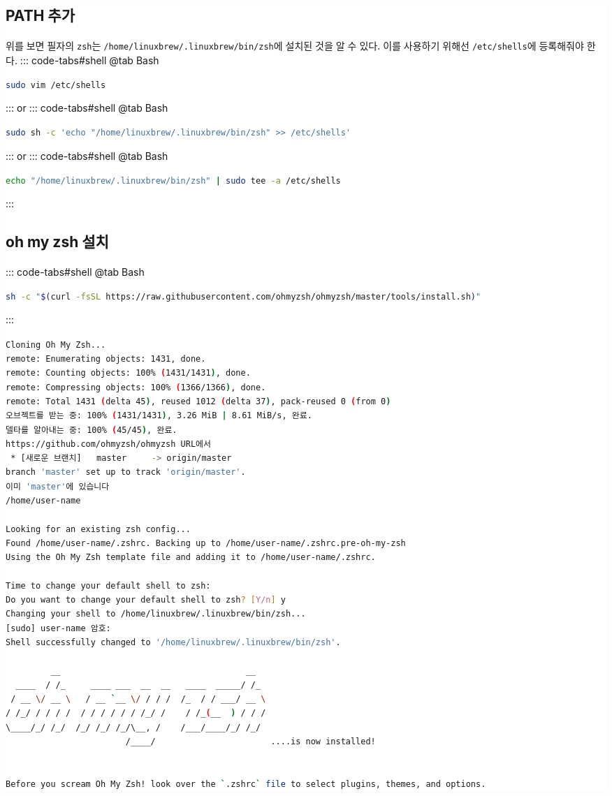 ## PATH 추가
위를 보면 필자의 `zsh`는 `/home/linuxbrew/.linuxbrew/bin/zsh`에 설치된 것을 알 수 있다. 이를 사용하기 위해선 `/etc/shells`에 등록해줘야 한다.
::: code-tabs#shell
@tab Bash
```bash
sudo vim /etc/shells
```
:::
or
::: code-tabs#shell
@tab Bash
```bash
sudo sh -c 'echo "/home/linuxbrew/.linuxbrew/bin/zsh" >> /etc/shells'
```
:::
or
::: code-tabs#shell
@tab Bash
```bash
echo "/home/linuxbrew/.linuxbrew/bin/zsh" | sudo tee -a /etc/shells
```
:::

## oh my zsh 설치
::: code-tabs#shell
@tab Bash
```bash
sh -c "$(curl -fsSL https://raw.githubusercontent.com/ohmyzsh/ohmyzsh/master/tools/install.sh)"
```
:::
```bash {22,32}
Cloning Oh My Zsh...
remote: Enumerating objects: 1431, done.
remote: Counting objects: 100% (1431/1431), done.
remote: Compressing objects: 100% (1366/1366), done.
remote: Total 1431 (delta 45), reused 1012 (delta 37), pack-reused 0 (from 0)
오브젝트를 받는 중: 100% (1431/1431), 3.26 MiB | 8.61 MiB/s, 완료.
델타를 알아내는 중: 100% (45/45), 완료.
https://github.com/ohmyzsh/ohmyzsh URL에서
 * [새로운 브랜치]   master     -> origin/master
branch 'master' set up to track 'origin/master'.
이미 'master'에 있습니다
/home/user-name

Looking for an existing zsh config...
Found /home/user-name/.zshrc. Backing up to /home/user-name/.zshrc.pre-oh-my-zsh
Using the Oh My Zsh template file and adding it to /home/user-name/.zshrc.

Time to change your default shell to zsh:
Do you want to change your default shell to zsh? [Y/n] y
Changing your shell to /home/linuxbrew/.linuxbrew/bin/zsh...
[sudo] user-name 암호: 
Shell successfully changed to '/home/linuxbrew/.linuxbrew/bin/zsh'.

         __                                     __   
  ____  / /_     ____ ___  __  __   ____  _____/ /_  
 / __ \/ __ \   / __ `__ \/ / / /  /_  / / ___/ __ \ 
/ /_/ / / / /  / / / / / / /_/ /    / /_(__  ) / / / 
\____/_/ /_/  /_/ /_/ /_/\__, /    /___/____/_/ /_/  
                        /____/                       ....is now installed!


Before you scream Oh My Zsh! look over the `.zshrc` file to select plugins, themes, and options.
```